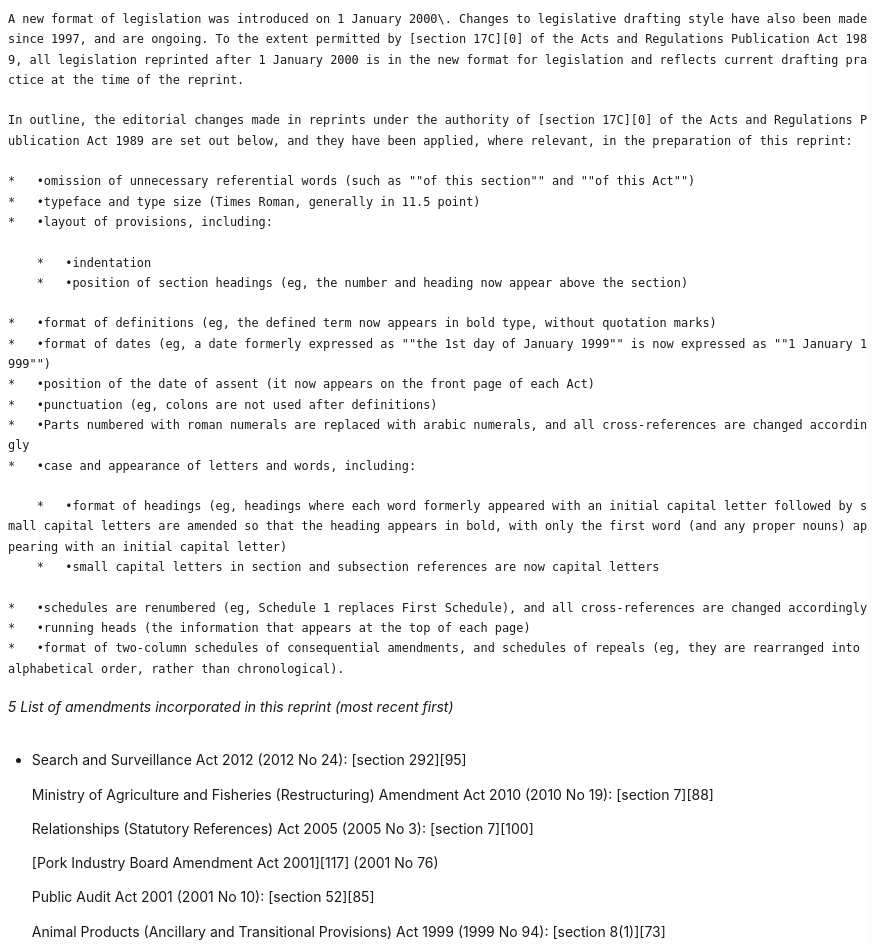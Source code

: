     A new format of legislation was introduced on 1 January 2000\. Changes to legislative drafting style have also been made since 1997, and are ongoing. To the extent permitted by [section 17C][0] of the Acts and Regulations Publication Act 1989, all legislation reprinted after 1 January 2000 is in the new format for legislation and reflects current drafting practice at the time of the reprint.
    
    In outline, the editorial changes made in reprints under the authority of [section 17C][0] of the Acts and Regulations Publication Act 1989 are set out below, and they have been applied, where relevant, in the preparation of this reprint:
        
    *   •omission of unnecessary referential words (such as ""of this section"" and ""of this Act"")
    *   •typeface and type size (Times Roman, generally in 11.5 point)
    *   •layout of provisions, including:
            
        *   •indentation
        *   •position of section headings (eg, the number and heading now appear above the section)
        
    *   •format of definitions (eg, the defined term now appears in bold type, without quotation marks)
    *   •format of dates (eg, a date formerly expressed as ""the 1st day of January 1999"" is now expressed as ""1 January 1999"")
    *   •position of the date of assent (it now appears on the front page of each Act)
    *   •punctuation (eg, colons are not used after definitions)
    *   •Parts numbered with roman numerals are replaced with arabic numerals, and all cross-references are changed accordingly
    *   •case and appearance of letters and words, including:
            
        *   •format of headings (eg, headings where each word formerly appeared with an initial capital letter followed by small capital letters are amended so that the heading appears in bold, with only the first word (and any proper nouns) appearing with an initial capital letter)
        *   •small capital letters in section and subsection references are now capital letters
        
    *   •schedules are renumbered (eg, Schedule 1 replaces First Schedule), and all cross-references are changed accordingly
    *   •running heads (the information that appears at the top of each page)
    *   •format of two-column schedules of consequential amendments, and schedules of repeals (eg, they are rearranged into alphabetical order, rather than chronological).
    
    

###### 5 List of amendments incorporated in this reprint (most recent first)
    
*   Search and Surveillance Act 2012 (2012 No 24): [section 292][95]
    
    Ministry of Agriculture and Fisheries (Restructuring) Amendment Act 2010 (2010 No 19): [section 7][88]
    
    Relationships (Statutory References) Act 2005 (2005 No 3): [section 7][100]
    
    [Pork Industry Board Amendment Act 2001][117] (2001 No 76)
    
    Public Audit Act 2001 (2001 No 10): [section 52][85]
    
    Animal Products (Ancillary and Transitional Provisions) Act 1999 (1999 No 94): [section 8(1)][73]



[0]: http://www.legislation.govt.nz/act/public/1997/0106/latest/link.aspx?id=DLM195466
[1]: http://www.legislation.govt.nz/act/public/1997/0106/latest/whole.html#DLM422200
[2]: http://www.legislation.govt.nz/act/public/1997/0106/latest/whole.html#DLM422202
[3]: http://www.legislation.govt.nz/act/public/1997/0106/latest/whole.html#DLM422203
[4]: http://www.legislation.govt.nz/act/public/1997/0106/latest/whole.html#DLM422204
[5]: http://www.legislation.govt.nz/act/public/1997/0106/latest/whole.html#DLM422261
[6]: http://www.legislation.govt.nz/act/public/1997/0106/latest/whole.html#DLM422262
[7]: http://www.legislation.govt.nz/act/public/1997/0106/latest/whole.html#DLM422263
[8]: http://www.legislation.govt.nz/act/public/1997/0106/latest/whole.html#DLM422264
[9]: http://www.legislation.govt.nz/act/public/1997/0106/latest/whole.html#DLM422265
[10]: http://www.legislation.govt.nz/act/public/1997/0106/latest/whole.html#DLM422266
[11]: http://www.legislation.govt.nz/act/public/1997/0106/latest/whole.html#DLM422267
[12]: http://www.legislation.govt.nz/act/public/1997/0106/latest/whole.html#DLM422268
[13]: http://www.legislation.govt.nz/act/public/1997/0106/latest/whole.html#DLM422269
[14]: http://www.legislation.govt.nz/act/public/1997/0106/latest/whole.html#DLM422270
[15]: http://www.legislation.govt.nz/act/public/1997/0106/latest/whole.html#DLM422271
[16]: http://www.legislation.govt.nz/act/public/1997/0106/latest/whole.html#DLM422272
[17]: http://www.legislation.govt.nz/act/public/1997/0106/latest/whole.html#DLM422276
[18]: http://www.legislation.govt.nz/act/public/1997/0106/latest/whole.html#DLM422277
[19]: http://www.legislation.govt.nz/act/public/1997/0106/latest/whole.html#DLM422278
[20]: http://www.legislation.govt.nz/act/public/1997/0106/latest/whole.html#DLM422279
[21]: http://www.legislation.govt.nz/act/public/1997/0106/latest/whole.html#DLM422280
[22]: http://www.legislation.govt.nz/act/public/1997/0106/latest/whole.html#DLM422281
[23]: http://www.legislation.govt.nz/act/public/1997/0106/latest/whole.html#DLM422282
[24]: http://www.legislation.govt.nz/act/public/1997/0106/latest/whole.html#DLM422283
[25]: http://www.legislation.govt.nz/act/public/1997/0106/latest/whole.html#DLM422284
[26]: http://www.legislation.govt.nz/act/public/1997/0106/latest/whole.html#DLM422286
[27]: http://www.legislation.govt.nz/act/public/1997/0106/latest/whole.html#DLM422404
[28]: http://www.legislation.govt.nz/act/public/1997/0106/latest/whole.html#DLM422405
[29]: http://www.legislation.govt.nz/act/public/1997/0106/latest/whole.html#DLM422406
[30]: http://www.legislation.govt.nz/act/public/1997/0106/latest/whole.html#DLM422407
[31]: http://www.legislation.govt.nz/act/public/1997/0106/latest/whole.html#DLM422408
[32]: http://www.legislation.govt.nz/act/public/1997/0106/latest/whole.html#DLM422409
[33]: http://www.legislation.govt.nz/act/public/1997/0106/latest/whole.html#DLM422410
[34]: http://www.legislation.govt.nz/act/public/1997/0106/latest/whole.html#DLM422411

[35]: http://www.legislation.govt.nz/act/public/1997/0106/latest/whole.html#DLM422412
[36]: http://www.legislation.govt.nz/act/public/1997/0106/latest/whole.html#DLM422413
[37]: http://www.legislation.govt.nz/act/public/1997/0106/latest/whole.html#DLM422414
[38]: http://www.legislation.govt.nz/act/public/1997/0106/latest/whole.html#DLM422415
[39]: http://www.legislation.govt.nz/act/public/1997/0106/latest/whole.html#DLM422416
[40]: http://www.legislation.govt.nz/act/public/1997/0106/latest/whole.html#DLM422417
[41]: http://www.legislation.govt.nz/act/public/1997/0106/latest/whole.html#DLM422418
[42]: http://www.legislation.govt.nz/act/public/1997/0106/latest/whole.html#DLM422419
[43]: http://www.legislation.govt.nz/act/public/1997/0106/latest/whole.html#DLM422420
[44]: http://www.legislation.govt.nz/act/public/1997/0106/latest/whole.html#DLM422421
[45]: http://www.legislation.govt.nz/act/public/1997/0106/latest/whole.html#DLM422422
[46]: http://www.legislation.govt.nz/act/public/1997/0106/latest/whole.html#DLM422423
[47]: http://www.legislation.govt.nz/act/public/1997/0106/latest/whole.html#DLM422424
[48]: http://www.legislation.govt.nz/act/public/1997/0106/latest/whole.html#DLM422425
[49]: http://www.legislation.govt.nz/act/public/1997/0106/latest/whole.html#DLM422426
[50]: http://www.legislation.govt.nz/act/public/1997/0106/latest/whole.html#DLM422427
[51]: http://www.legislation.govt.nz/act/public/1997/0106/latest/whole.html#DLM422428
[52]: http://www.legislation.govt.nz/act/public/1997/0106/latest/whole.html#DLM422429
[53]: http://www.legislation.govt.nz/act/public/1997/0106/latest/whole.html#DLM422430
[54]: http://www.legislation.govt.nz/act/public/1997/0106/latest/whole.html#DLM422432
[55]: http://www.legislation.govt.nz/act/public/1997/0106/latest/whole.html#DLM422433
[56]: http://www.legislation.govt.nz/act/public/1997/0106/latest/whole.html#DLM422434
[57]: http://www.legislation.govt.nz/act/public/1997/0106/latest/whole.html#DLM422435
[58]: http://www.legislation.govt.nz/act/public/1997/0106/latest/whole.html#DLM422436
[59]: http://www.legislation.govt.nz/act/public/1997/0106/latest/whole.html#DLM422437
[60]: http://www.legislation.govt.nz/act/public/1997/0106/latest/whole.html#DLM422438
[61]: http://www.legislation.govt.nz/act/public/1997/0106/latest/whole.html#DLM422439
[62]: http://www.legislation.govt.nz/act/public/1997/0106/latest/whole.html#DLM422440
[63]: http://www.legislation.govt.nz/act/public/1997/0106/latest/whole.html#DLM422441
[64]: http://www.legislation.govt.nz/act/public/1997/0106/latest/whole.html#DLM422442
[65]: http://www.legislation.govt.nz/act/public/1997/0106/latest/whole.html#DLM422443
[66]: http://www.legislation.govt.nz/act/public/1997/0106/latest/whole.html#DLM422465
[67]: http://www.legislation.govt.nz/act/public/1997/0106/latest/whole.html#DLM422480
[68]: http://www.legislation.govt.nz/act/public/1997/0106/latest/whole.html#DLM422485
[69]: http://www.legislation.govt.nz/act/public/1997/0106/latest/whole.html#DLM422472
[70]: http://www.legislation.govt.nz/act/public/1997/0106/latest/link.aspx?id=DLM33501
[71]: http://www.legislation.govt.nz/act/public/1997/0106/latest/link.aspx?id=DLM34308
[72]: http://www.legislation.govt.nz/act/public/1997/0106/latest/link.aspx?id=DLM34388